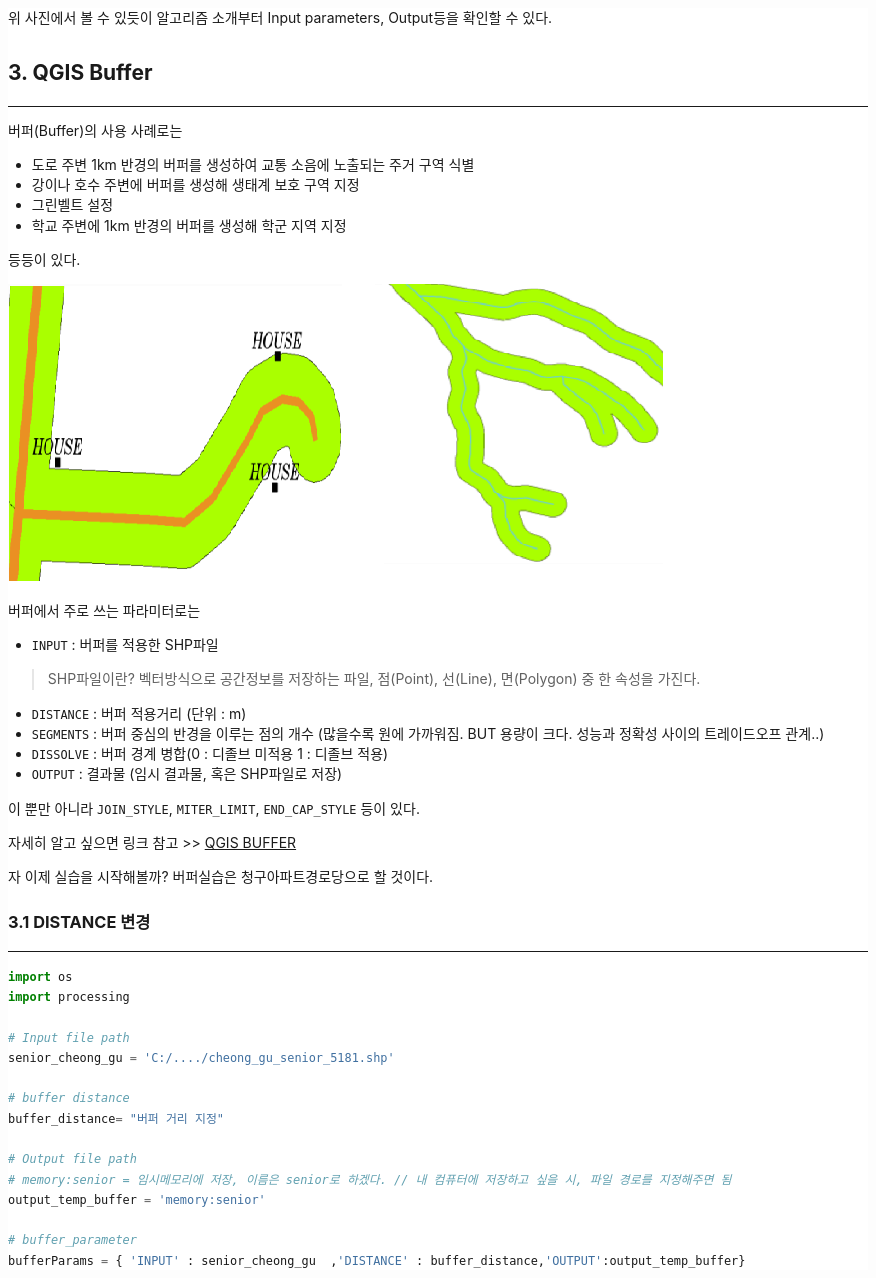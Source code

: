 위 사진에서 볼 수 있듯이 알고리즘 소개부터 Input parameters, Output등을 확인할 수 있다.

## 3. QGIS Buffer
---

버퍼(Buffer)의 사용 사례로는
- 도로 주변 1km 반경의 버퍼를 생성하여 교통 소음에 노출되는 주거 구역 식별 
- 강이나 호수 주변에 버퍼를 생성해 생태계 보호 구역 지정
- 그린벨트 설정
- 학교 주변에 1km 반경의 버퍼를 생성해 학군 지역 지정

등등이 있다.

![post0](/assets/img/study/etc/QGIS/QGIS_buffer0.png)

버퍼에서 주로 쓰는 파라미터로는
- `INPUT` : 버퍼를 적용한 SHP파일
> SHP파일이란? 벡터방식으로 공간정보를 저장하는 파일, 점(Point), 선(Line), 면(Polygon) 중 한 속성을 가진다.
- `DISTANCE` : 버퍼 적용거리 (단위 : m)
- `SEGMENTS` : 버퍼 중심의 반경을 이루는 점의 개수 (많을수록 원에 가까워짐. BUT 용량이 크다. 성능과 정확성 사이의 트레이드오프 관계..)
- `DISSOLVE` : 버퍼 경계 병합(0 : 디졸브 미적용 1 : 디졸브 적용)
- `OUTPUT` : 결과물 (임시 결과물, 혹은 SHP파일로 저장)

이 뿐만 아니라 `JOIN_STYLE`, `MITER_LIMIT`, `END_CAP_STYLE` 등이 있다.

자세히 알고 싶으면 링크 참고 >>
[QGIS BUFFER ](https://docs.qgis.org/3.10/ko/docs/user_manual/processing_algs/qgis/vectorgeometry.html#qgisbuffer)

자 이제 실습을 시작해볼까? 버퍼실습은 청구아파트경로당으로 할 것이다.

### 3.1 DISTANCE 변경
---

~~~ py
import os
import processing

# Input file path
senior_cheong_gu = 'C:/..../cheong_gu_senior_5181.shp'

# buffer distance
buffer_distance= "버퍼 거리 지정"

# Output file path
# memory:senior = 임시메모리에 저장, 이름은 senior로 하겠다. // 내 컴퓨터에 저장하고 싶을 시, 파일 경로를 지정해주면 됨
output_temp_buffer = 'memory:senior'

# buffer_parameter
bufferParams = { 'INPUT' : senior_cheong_gu  ,'DISTANCE' : buffer_distance,'OUTPUT':output_temp_buffer}
~~~